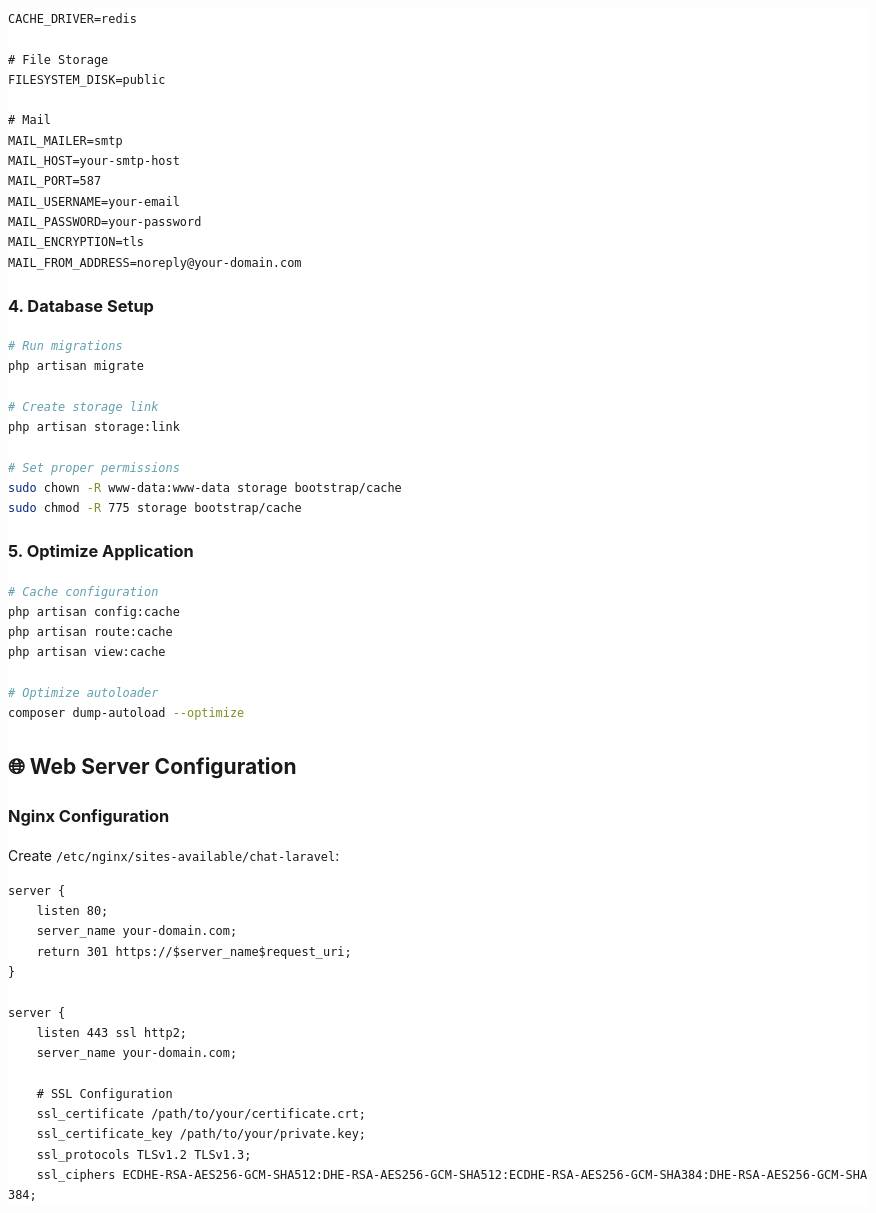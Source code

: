 ```env
CACHE_DRIVER=redis

# File Storage
FILESYSTEM_DISK=public

# Mail
MAIL_MAILER=smtp
MAIL_HOST=your-smtp-host
MAIL_PORT=587
MAIL_USERNAME=your-email
MAIL_PASSWORD=your-password
MAIL_ENCRYPTION=tls
MAIL_FROM_ADDRESS=noreply@your-domain.com
```

### 4. Database Setup

```bash
# Run migrations
php artisan migrate

# Create storage link
php artisan storage:link

# Set proper permissions
sudo chown -R www-data:www-data storage bootstrap/cache
sudo chmod -R 775 storage bootstrap/cache
```

### 5. Optimize Application

```bash
# Cache configuration
php artisan config:cache
php artisan route:cache
php artisan view:cache

# Optimize autoloader
composer dump-autoload --optimize
```

## 🌐 Web Server Configuration

### Nginx Configuration

Create `/etc/nginx/sites-available/chat-laravel`:

```nginx
server {
    listen 80;
    server_name your-domain.com;
    return 301 https://$server_name$request_uri;
}

server {
    listen 443 ssl http2;
    server_name your-domain.com;
    
    # SSL Configuration
    ssl_certificate /path/to/your/certificate.crt;
    ssl_certificate_key /path/to/your/private.key;
    ssl_protocols TLSv1.2 TLSv1.3;
    ssl_ciphers ECDHE-RSA-AES256-GCM-SHA512:DHE-RSA-AES256-GCM-SHA512:ECDHE-RSA-AES256-GCM-SHA384:DHE-RSA-AES256-GCM-SHA384;
```